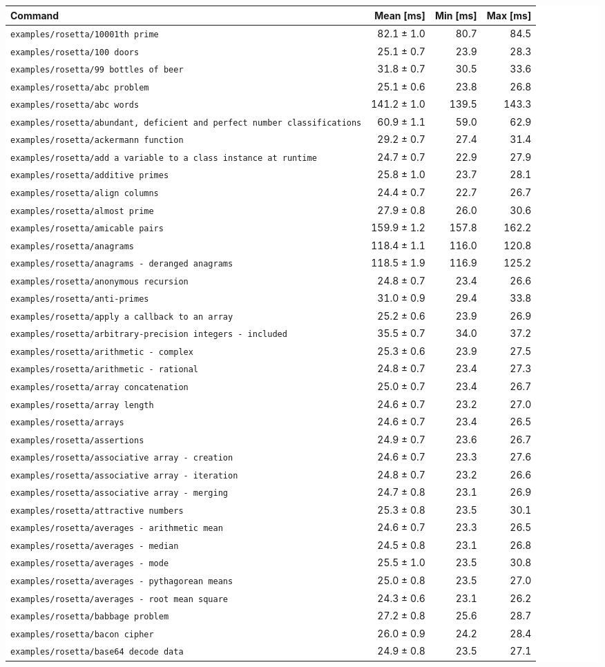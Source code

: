 | Command | Mean [ms] | Min [ms] | Max [ms] |
|:---|---:|---:|---:|
| `examples/rosetta/10001th prime` | 82.1 ± 1.0 | 80.7 | 84.5 | 3.43 ± 0.09 |
| `examples/rosetta/100 doors` | 25.1 ± 0.7 | 23.9 | 28.3 | 1.05 ± 0.04 |
| `examples/rosetta/99 bottles of beer` | 31.8 ± 0.7 | 30.5 | 33.6 | 1.33 ± 0.04 |
| `examples/rosetta/abc problem` | 25.1 ± 0.6 | 23.8 | 26.8 | 1.05 ± 0.04 |
| `examples/rosetta/abc words` | 141.2 ± 1.0 | 139.5 | 143.3 | 5.90 ± 0.15 |
| `examples/rosetta/abundant, deficient and perfect number classifications` | 60.9 ± 1.1 | 59.0 | 62.9 | 2.54 ± 0.08 |
| `examples/rosetta/ackermann function` | 29.2 ± 0.7 | 27.4 | 31.4 | 1.22 ± 0.04 |
| `examples/rosetta/add a variable to a class instance at runtime` | 24.7 ± 0.7 | 22.9 | 27.9 | 1.03 ± 0.04 |
| `examples/rosetta/additive primes` | 25.8 ± 1.0 | 23.7 | 28.1 | 1.08 ± 0.05 |
| `examples/rosetta/align columns` | 24.4 ± 0.7 | 22.7 | 26.7 | 1.02 ± 0.04 |
| `examples/rosetta/almost prime` | 27.9 ± 0.8 | 26.0 | 30.6 | 1.17 ± 0.04 |
| `examples/rosetta/amicable pairs` | 159.9 ± 1.2 | 157.8 | 162.2 | 6.68 ± 0.17 |
| `examples/rosetta/anagrams` | 118.4 ± 1.1 | 116.0 | 120.8 | 4.94 ± 0.13 |
| `examples/rosetta/anagrams - deranged anagrams` | 118.5 ± 1.9 | 116.9 | 125.2 | 4.95 ± 0.14 |
| `examples/rosetta/anonymous recursion` | 24.8 ± 0.7 | 23.4 | 26.6 | 1.04 ± 0.04 |
| `examples/rosetta/anti-primes` | 31.0 ± 0.9 | 29.4 | 33.8 | 1.30 ± 0.05 |
| `examples/rosetta/apply a callback to an array` | 25.2 ± 0.6 | 23.9 | 26.9 | 1.05 ± 0.04 |
| `examples/rosetta/arbitrary-precision integers - included` | 35.5 ± 0.7 | 34.0 | 37.2 | 1.48 ± 0.05 |
| `examples/rosetta/arithmetic - complex` | 25.3 ± 0.6 | 23.9 | 27.5 | 1.06 ± 0.04 |
| `examples/rosetta/arithmetic - rational` | 24.8 ± 0.7 | 23.4 | 27.3 | 1.04 ± 0.04 |
| `examples/rosetta/array concatenation` | 25.0 ± 0.7 | 23.4 | 26.7 | 1.04 ± 0.04 |
| `examples/rosetta/array length` | 24.6 ± 0.7 | 23.2 | 27.0 | 1.03 ± 0.04 |
| `examples/rosetta/arrays` | 24.6 ± 0.7 | 23.4 | 26.5 | 1.03 ± 0.04 |
| `examples/rosetta/assertions` | 24.9 ± 0.7 | 23.6 | 26.7 | 1.04 ± 0.04 |
| `examples/rosetta/associative array - creation` | 24.6 ± 0.7 | 23.3 | 27.6 | 1.03 ± 0.04 |
| `examples/rosetta/associative array - iteration` | 24.8 ± 0.7 | 23.2 | 26.6 | 1.04 ± 0.04 |
| `examples/rosetta/associative array - merging` | 24.7 ± 0.8 | 23.1 | 26.9 | 1.03 ± 0.04 |
| `examples/rosetta/attractive numbers` | 25.3 ± 0.8 | 23.5 | 30.1 | 1.05 ± 0.04 |
| `examples/rosetta/averages - arithmetic mean` | 24.6 ± 0.7 | 23.3 | 26.5 | 1.03 ± 0.04 |
| `examples/rosetta/averages - median` | 24.5 ± 0.8 | 23.1 | 26.8 | 1.02 ± 0.04 |
| `examples/rosetta/averages - mode` | 25.5 ± 1.0 | 23.5 | 30.8 | 1.06 ± 0.05 |
| `examples/rosetta/averages - pythagorean means` | 25.0 ± 0.8 | 23.5 | 27.0 | 1.04 ± 0.04 |
| `examples/rosetta/averages - root mean square` | 24.3 ± 0.6 | 23.1 | 26.2 | 1.02 ± 0.03 |
| `examples/rosetta/babbage problem` | 27.2 ± 0.8 | 25.6 | 28.7 | 1.13 ± 0.04 |
| `examples/rosetta/bacon cipher` | 26.0 ± 0.9 | 24.2 | 28.4 | 1.09 ± 0.05 |
| `examples/rosetta/base64 decode data` | 24.9 ± 0.8 | 23.5 | 27.1 | 1.04 ± 0.04 |